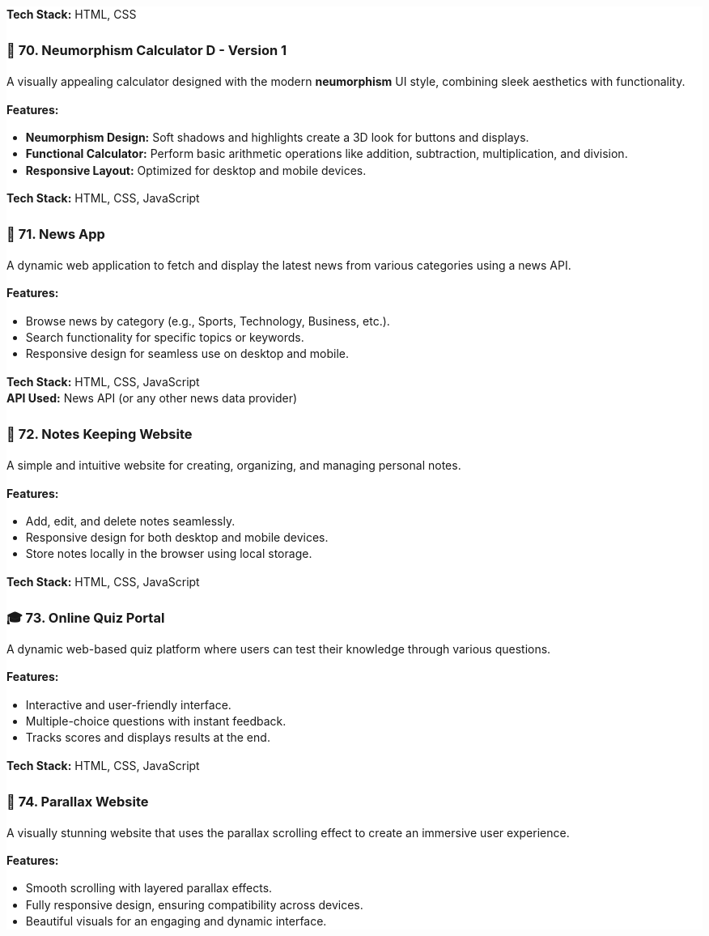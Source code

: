 **Tech Stack:** HTML, CSS

### 🔢 **70. Neumorphism Calculator D - Version 1**  
A visually appealing calculator designed with the modern **neumorphism** UI style, combining sleek aesthetics with functionality.

**Features:**
- **Neumorphism Design:** Soft shadows and highlights create a 3D look for buttons and displays.  
- **Functional Calculator:** Perform basic arithmetic operations like addition, subtraction, multiplication, and division.  
- **Responsive Layout:** Optimized for desktop and mobile devices.

**Tech Stack:** HTML, CSS, JavaScript

### 📰 **71. News App**  
A dynamic web application to fetch and display the latest news from various categories using a news API.

**Features:**
- Browse news by category (e.g., Sports, Technology, Business, etc.).
- Search functionality for specific topics or keywords.
- Responsive design for seamless use on desktop and mobile.

**Tech Stack:** HTML, CSS, JavaScript  
**API Used:** News API (or any other news data provider)

### 📝 **72. Notes Keeping Website**  
A simple and intuitive website for creating, organizing, and managing personal notes.

**Features:**  
- Add, edit, and delete notes seamlessly.  
- Responsive design for both desktop and mobile devices.  
- Store notes locally in the browser using local storage.  

**Tech Stack:** HTML, CSS, JavaScript 

### 🎓 **73. Online Quiz Portal**  
A dynamic web-based quiz platform where users can test their knowledge through various questions.

**Features:**
- Interactive and user-friendly interface.  
- Multiple-choice questions with instant feedback.  
- Tracks scores and displays results at the end.

**Tech Stack:** HTML, CSS, JavaScript

### 🌄 **74. Parallax Website**  
A visually stunning website that uses the parallax scrolling effect to create an immersive user experience.

**Features:**
- Smooth scrolling with layered parallax effects.  
- Fully responsive design, ensuring compatibility across devices.  
- Beautiful visuals for an engaging and dynamic interface.
